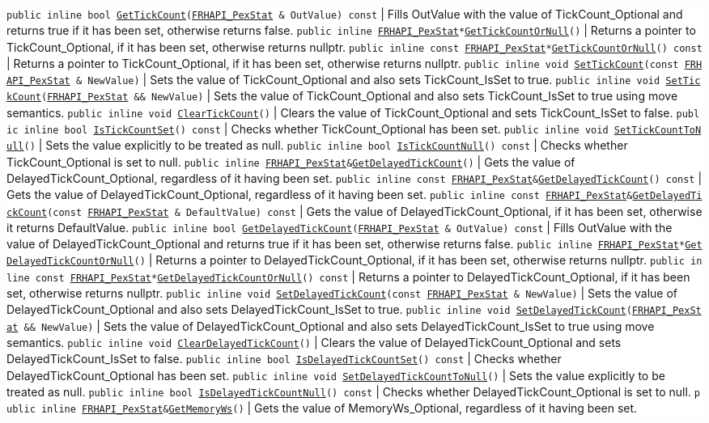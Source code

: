 `public inline bool `[`GetTickCount`](#structFRHAPI__PexHostResponse_1aa9c243b3c6b16e53d674000c8601de7e)`(`[`FRHAPI_PexStat`](RHAPI_PexStat.md#structFRHAPI__PexStat)` & OutValue) const` | Fills OutValue with the value of TickCount_Optional and returns true if it has been set, otherwise returns false.
`public inline `[`FRHAPI_PexStat`](RHAPI_PexStat.md#structFRHAPI__PexStat)` * `[`GetTickCountOrNull`](#structFRHAPI__PexHostResponse_1a57acaffbd5e3398d4a3295da8dc8a399)`()` | Returns a pointer to TickCount_Optional, if it has been set, otherwise returns nullptr.
`public inline const `[`FRHAPI_PexStat`](RHAPI_PexStat.md#structFRHAPI__PexStat)` * `[`GetTickCountOrNull`](#structFRHAPI__PexHostResponse_1a4d477e4d081954067201f83e9137d28b)`() const` | Returns a pointer to TickCount_Optional, if it has been set, otherwise returns nullptr.
`public inline void `[`SetTickCount`](#structFRHAPI__PexHostResponse_1ac3d37ff3037841f3c766a6099dfedc68)`(const `[`FRHAPI_PexStat`](RHAPI_PexStat.md#structFRHAPI__PexStat)` & NewValue)` | Sets the value of TickCount_Optional and also sets TickCount_IsSet to true.
`public inline void `[`SetTickCount`](#structFRHAPI__PexHostResponse_1a7f780dfcbd7db6108ef7e251161f4148)`(`[`FRHAPI_PexStat`](RHAPI_PexStat.md#structFRHAPI__PexStat)` && NewValue)` | Sets the value of TickCount_Optional and also sets TickCount_IsSet to true using move semantics.
`public inline void `[`ClearTickCount`](#structFRHAPI__PexHostResponse_1ac5c3237befcfda7d4236e8420dea3a0a)`()` | Clears the value of TickCount_Optional and sets TickCount_IsSet to false.
`public inline bool `[`IsTickCountSet`](#structFRHAPI__PexHostResponse_1a8e05df7220b162ea5134115b24279290)`() const` | Checks whether TickCount_Optional has been set.
`public inline void `[`SetTickCountToNull`](#structFRHAPI__PexHostResponse_1ac32e80c9783ec2b85dc2f913aac855ea)`()` | Sets the value explicitly to be treated as null.
`public inline bool `[`IsTickCountNull`](#structFRHAPI__PexHostResponse_1a2e2482ebbcb470742abea2b5ace0eef3)`() const` | Checks whether TickCount_Optional is set to null.
`public inline `[`FRHAPI_PexStat`](RHAPI_PexStat.md#structFRHAPI__PexStat)` & `[`GetDelayedTickCount`](#structFRHAPI__PexHostResponse_1a720ea681ced3338e39b7247551a99e22)`()` | Gets the value of DelayedTickCount_Optional, regardless of it having been set.
`public inline const `[`FRHAPI_PexStat`](RHAPI_PexStat.md#structFRHAPI__PexStat)` & `[`GetDelayedTickCount`](#structFRHAPI__PexHostResponse_1aec28b5baf91e7dfb22b39d89ade4ecfa)`() const` | Gets the value of DelayedTickCount_Optional, regardless of it having been set.
`public inline const `[`FRHAPI_PexStat`](RHAPI_PexStat.md#structFRHAPI__PexStat)` & `[`GetDelayedTickCount`](#structFRHAPI__PexHostResponse_1aee4908b2c5bc49ffb4482c3bea1b05d6)`(const `[`FRHAPI_PexStat`](RHAPI_PexStat.md#structFRHAPI__PexStat)` & DefaultValue) const` | Gets the value of DelayedTickCount_Optional, if it has been set, otherwise it returns DefaultValue.
`public inline bool `[`GetDelayedTickCount`](#structFRHAPI__PexHostResponse_1afbb2c7634678e687bbfc1bc30ba185db)`(`[`FRHAPI_PexStat`](RHAPI_PexStat.md#structFRHAPI__PexStat)` & OutValue) const` | Fills OutValue with the value of DelayedTickCount_Optional and returns true if it has been set, otherwise returns false.
`public inline `[`FRHAPI_PexStat`](RHAPI_PexStat.md#structFRHAPI__PexStat)` * `[`GetDelayedTickCountOrNull`](#structFRHAPI__PexHostResponse_1a08527dc6637c8d6d6e416c33e50e16da)`()` | Returns a pointer to DelayedTickCount_Optional, if it has been set, otherwise returns nullptr.
`public inline const `[`FRHAPI_PexStat`](RHAPI_PexStat.md#structFRHAPI__PexStat)` * `[`GetDelayedTickCountOrNull`](#structFRHAPI__PexHostResponse_1a05e80ea4598e4fc5f4a8e54607277e11)`() const` | Returns a pointer to DelayedTickCount_Optional, if it has been set, otherwise returns nullptr.
`public inline void `[`SetDelayedTickCount`](#structFRHAPI__PexHostResponse_1a7ce0cbc8b0a5ca7aac11b8ae8805c61d)`(const `[`FRHAPI_PexStat`](RHAPI_PexStat.md#structFRHAPI__PexStat)` & NewValue)` | Sets the value of DelayedTickCount_Optional and also sets DelayedTickCount_IsSet to true.
`public inline void `[`SetDelayedTickCount`](#structFRHAPI__PexHostResponse_1a3e2c5559d38c8316bc3643def1a7b0cf)`(`[`FRHAPI_PexStat`](RHAPI_PexStat.md#structFRHAPI__PexStat)` && NewValue)` | Sets the value of DelayedTickCount_Optional and also sets DelayedTickCount_IsSet to true using move semantics.
`public inline void `[`ClearDelayedTickCount`](#structFRHAPI__PexHostResponse_1aa1dd6b8141c4c328cf7979db9a5078cb)`()` | Clears the value of DelayedTickCount_Optional and sets DelayedTickCount_IsSet to false.
`public inline bool `[`IsDelayedTickCountSet`](#structFRHAPI__PexHostResponse_1a991bb66412847156bd4c084b84d11560)`() const` | Checks whether DelayedTickCount_Optional has been set.
`public inline void `[`SetDelayedTickCountToNull`](#structFRHAPI__PexHostResponse_1a3fdcc432702326988548987710edaf5e)`()` | Sets the value explicitly to be treated as null.
`public inline bool `[`IsDelayedTickCountNull`](#structFRHAPI__PexHostResponse_1a35ad815e8b0e349725e8a85fd043ff74)`() const` | Checks whether DelayedTickCount_Optional is set to null.
`public inline `[`FRHAPI_PexStat`](RHAPI_PexStat.md#structFRHAPI__PexStat)` & `[`GetMemoryWs`](#structFRHAPI__PexHostResponse_1a014ce424783c934317e00fa696a04b4d)`()` | Gets the value of MemoryWs_Optional, regardless of it having been set.